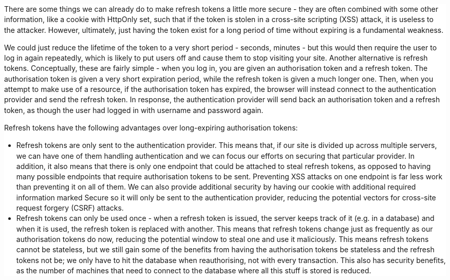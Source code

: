 There are some things we can already do to make refresh tokens a little more secure - they are often combined with some other information, like a cookie with HttpOnly set, such that if the token is stolen in a cross-site scripting (XSS) attack, it is useless to the attacker. However, ultimately, just having the token exist for a long period of time without expiring is a fundamental weakness.

We could just reduce the lifetime of the token to a very short period - seconds, minutes - but this would then require the user to log in again repeatedly, which is likely to put users off and cause them to stop visiting your site. Another alternative is refresh tokens. Conceptually, these are fairly simple - when you log in, you are given an authorisation token and a refresh token. The authorisation token is given a very short expiration period, while the refresh token is given a much longer one. Then, when you attempt to make use of a resource, if the authorisation token has expired, the browser will instead connect to the authentication provider and send the refresh token. In response, the authentication provider will send back an authorisation token and a refresh token, as though the user had logged in with username and password again.

Refresh tokens have the following advantages over long-expiring authorisation tokens:

- Refresh tokens are only sent to the authentication provider. This means that, if our site is divided up across multiple servers, we can have one of them handling authentication and we can focus our efforts on securing that particular provider. In addition, it also means that there is only one endpoint that could be attached to steal refresh tokens, as opposed to having many possible endpoints that require authorisation tokens to be sent. Preventing XSS attacks on one endpoint is far less work than preventing it on all of them. We can also provide additional security by having our cookie with additional required information marked Secure so it will only be sent to the authentication provider, reducing the potential vectors for cross-site request forgery (CSRF) attacks.
- Refresh tokens can only be used once - when a refresh token is issued, the server keeps track of it (e.g. in a database) and when it is used, the refresh token is replaced with another. This means that refresh tokens change just as frequently as our authorisation tokens do now, reducing the potential window to steal one and use it maliciously. This means refresh tokens cannot be stateless, but we still gain some of the benefits from having the authorisation tokens be stateless and the refresh tokens not be; we only have to hit the database when reauthorising, not with every transaction. This also has security benefits, as the number of machines that need to connect to the database where all this stuff is stored is reduced.
